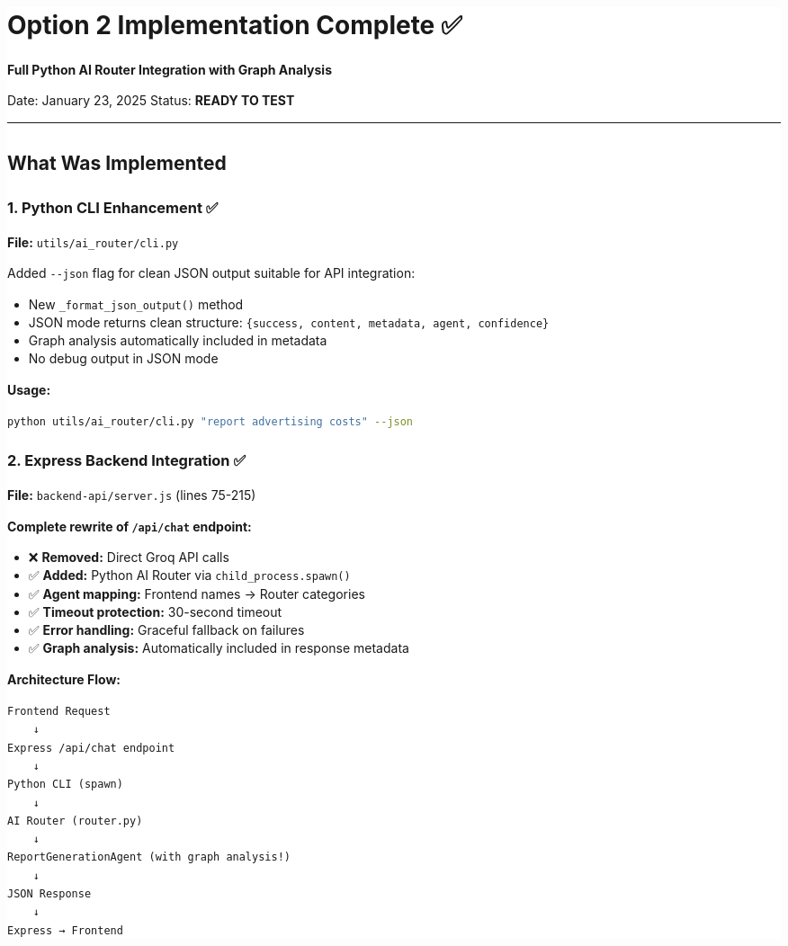 # Option 2 Implementation Complete ✅

**Full Python AI Router Integration with Graph Analysis**

Date: January 23, 2025
Status: **READY TO TEST**

---

## What Was Implemented

### 1. Python CLI Enhancement ✅
**File:** `utils/ai_router/cli.py`

Added `--json` flag for clean JSON output suitable for API integration:
- New `_format_json_output()` method
- JSON mode returns clean structure: `{success, content, metadata, agent, confidence}`
- Graph analysis automatically included in metadata
- No debug output in JSON mode

**Usage:**
```bash
python utils/ai_router/cli.py "report advertising costs" --json
```

### 2. Express Backend Integration ✅
**File:** `backend-api/server.js` (lines 75-215)

**Complete rewrite of `/api/chat` endpoint:**
- ❌ **Removed:** Direct Groq API calls
- ✅ **Added:** Python AI Router via `child_process.spawn()`
- ✅ **Agent mapping:** Frontend names → Router categories
- ✅ **Timeout protection:** 30-second timeout
- ✅ **Error handling:** Graceful fallback on failures
- ✅ **Graph analysis:** Automatically included in response metadata

**Architecture Flow:**
```
Frontend Request
    ↓
Express /api/chat endpoint
    ↓
Python CLI (spawn)
    ↓
AI Router (router.py)
    ↓
ReportGenerationAgent (with graph analysis!)
    ↓
JSON Response
    ↓
Express → Frontend
```
